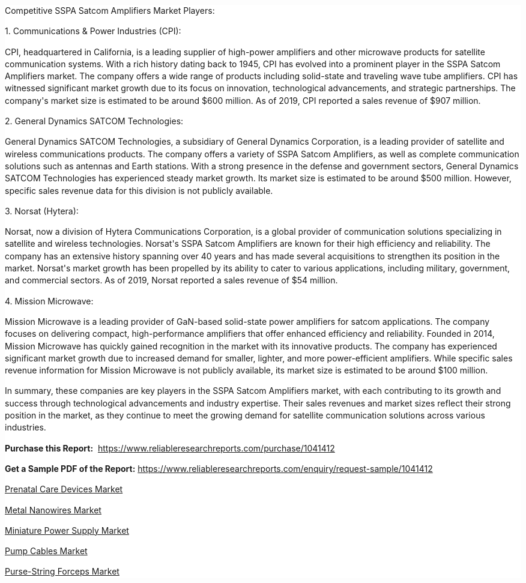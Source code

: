 <p><p>Competitive SSPA Satcom Amplifiers Market Players:</p><p>1. Communications & Power Industries (CPI):</p><p>CPI, headquartered in California, is a leading supplier of high-power amplifiers and other microwave products for satellite communication systems. With a rich history dating back to 1945, CPI has evolved into a prominent player in the SSPA Satcom Amplifiers market. The company offers a wide range of products including solid-state and traveling wave tube amplifiers. CPI has witnessed significant market growth due to its focus on innovation, technological advancements, and strategic partnerships. The company's market size is estimated to be around $600 million. As of 2019, CPI reported a sales revenue of $907 million.</p><p>2. General Dynamics SATCOM Technologies:</p><p>General Dynamics SATCOM Technologies, a subsidiary of General Dynamics Corporation, is a leading provider of satellite and wireless communications products. The company offers a variety of SSPA Satcom Amplifiers, as well as complete communication solutions such as antennas and Earth stations. With a strong presence in the defense and government sectors, General Dynamics SATCOM Technologies has experienced steady market growth. Its market size is estimated to be around $500 million. However, specific sales revenue data for this division is not publicly available.</p><p>3. Norsat (Hytera):</p><p>Norsat, now a division of Hytera Communications Corporation, is a global provider of communication solutions specializing in satellite and wireless technologies. Norsat's SSPA Satcom Amplifiers are known for their high efficiency and reliability. The company has an extensive history spanning over 40 years and has made several acquisitions to strengthen its position in the market. Norsat's market growth has been propelled by its ability to cater to various applications, including military, government, and commercial sectors. As of 2019, Norsat reported a sales revenue of $54 million.</p><p>4. Mission Microwave:</p><p>Mission Microwave is a leading provider of GaN-based solid-state power amplifiers for satcom applications. The company focuses on delivering compact, high-performance amplifiers that offer enhanced efficiency and reliability. Founded in 2014, Mission Microwave has quickly gained recognition in the market with its innovative products. The company has experienced significant market growth due to increased demand for smaller, lighter, and more power-efficient amplifiers. While specific sales revenue information for Mission Microwave is not publicly available, its market size is estimated to be around $100 million.</p><p>In summary, these companies are key players in the SSPA Satcom Amplifiers market, with each contributing to its growth and success through technological advancements and industry expertise. Their sales revenues and market sizes reflect their strong position in the market, as they continue to meet the growing demand for satellite communication solutions across various industries.</p></p>
<p><strong>Purchase this Report:</strong>&nbsp;&nbsp;<a href="https://www.reliableresearchreports.com/purchase/1041412">https://www.reliableresearchreports.com/purchase/1041412</a></p>
<p></p>
<p><strong>Get a Sample PDF of the Report:</strong>&nbsp;<a href="https://www.reliableresearchreports.com/enquiry/request-sample/1041412">https://www.reliableresearchreports.com/enquiry/request-sample/1041412</a></p>
<p><p><a href="https://www.linkedin.com/pulse/prenatal-care-devices-market-size-share-global-analysis/">Prenatal Care Devices Market</a></p><p><a href="https://medium.com/@brendajames1938/metal-nanowires-market-report-reveals-the-latest-trends-and-growth-opportunities-of-this-market-16df50efa2f2">Metal Nanowires Market</a></p><p><a href="https://github.com/luckyshygirl/Market-Research-Report-List-1/blob/main/miniature-power-supply-market.md">Miniature Power Supply Market</a></p><p><a href="https://medium.com/@marieriley2012/pump-cables-market-furnishes-information-on-market-share-market-trends-and-market-growth-19b218a1a6ce">Pump Cables Market</a></p><p><a href="https://www.linkedin.com/pulse/purse-string-forceps-market-share-amp-new-trends-analysis-report/">Purse-String Forceps Market</a></p></p>
